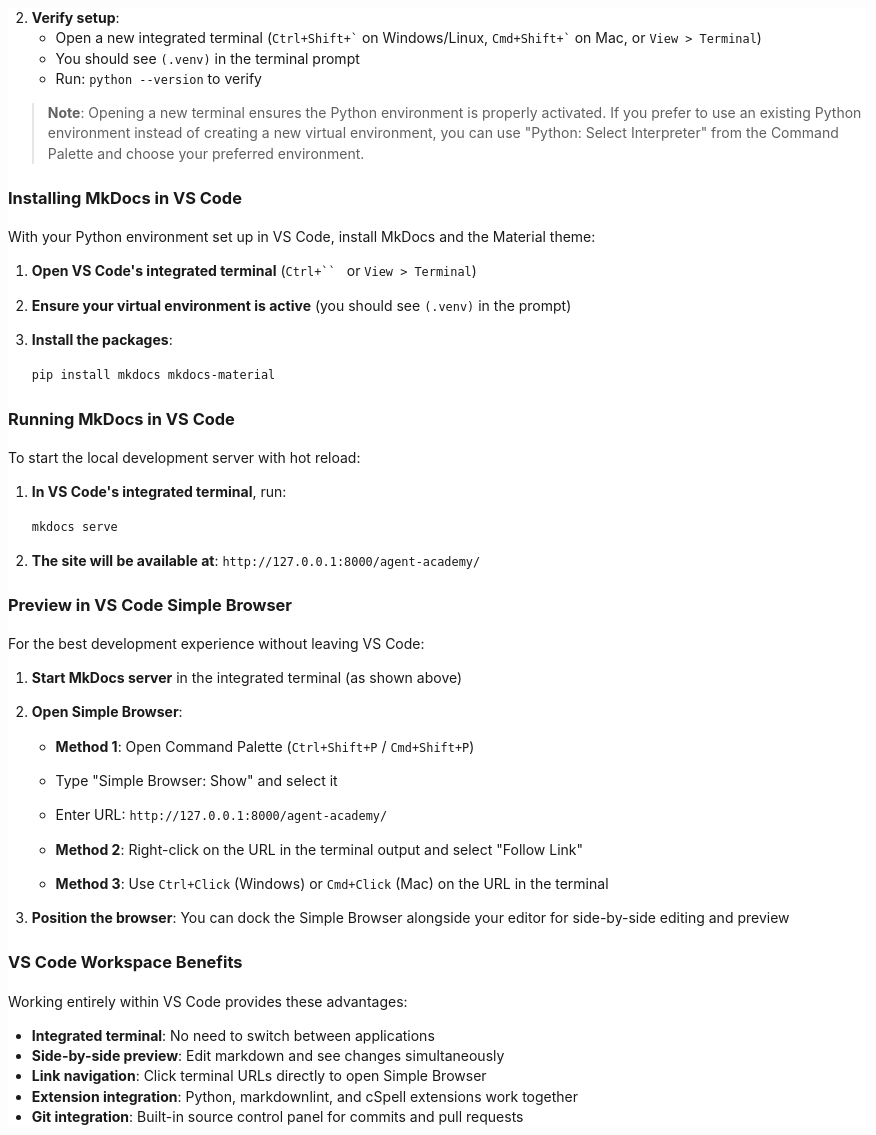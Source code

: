 2. **Verify setup**:
   - Open a new integrated terminal (`` Ctrl+Shift+` `` on Windows/Linux, `` Cmd+Shift+` `` on Mac, or `View > Terminal`)
   - You should see `(.venv)` in the terminal prompt
   - Run: `python --version` to verify

> **Note**: Opening a new terminal ensures the Python environment is properly activated. If you prefer to use an existing Python environment instead of creating a new virtual environment, you can use "Python: Select Interpreter" from the Command Palette and choose your preferred environment.

### Installing MkDocs in VS Code

With your Python environment set up in VS Code, install MkDocs and the Material theme:

1. **Open VS Code's integrated terminal** (`Ctrl+`` ` or `View > Terminal`)
2. **Ensure your virtual environment is active** (you should see `(.venv)` in the prompt)
3. **Install the packages**:

   ```bash
   pip install mkdocs mkdocs-material
   ```

### Running MkDocs in VS Code

To start the local development server with hot reload:

1. **In VS Code's integrated terminal**, run:

   ```bash
   mkdocs serve
   ```

2. **The site will be available at**: `http://127.0.0.1:8000/agent-academy/`

### Preview in VS Code Simple Browser

For the best development experience without leaving VS Code:

1. **Start MkDocs server** in the integrated terminal (as shown above)
2. **Open Simple Browser**:
   - **Method 1**: Open Command Palette (`Ctrl+Shift+P` / `Cmd+Shift+P`)
   - Type "Simple Browser: Show" and select it
   - Enter URL: `http://127.0.0.1:8000/agent-academy/`

   - **Method 2**: Right-click on the URL in the terminal output and select "Follow Link"

   - **Method 3**: Use `Ctrl+Click` (Windows) or `Cmd+Click` (Mac) on the URL in the terminal

3. **Position the browser**: You can dock the Simple Browser alongside your editor for side-by-side editing and preview

### VS Code Workspace Benefits

Working entirely within VS Code provides these advantages:

- **Integrated terminal**: No need to switch between applications
- **Side-by-side preview**: Edit markdown and see changes simultaneously  
- **Link navigation**: Click terminal URLs directly to open Simple Browser
- **Extension integration**: Python, markdownlint, and cSpell extensions work together
- **Git integration**: Built-in source control panel for commits and pull requests
